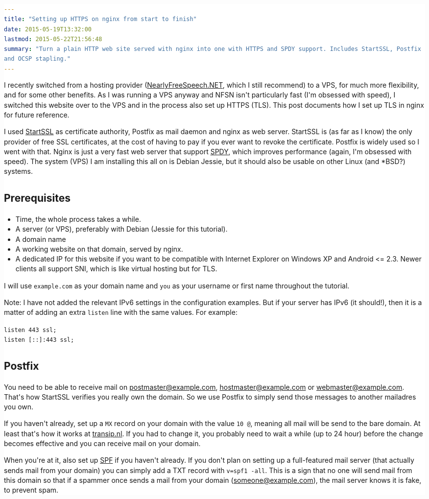 ```yaml
---
title: "Setting up HTTPS on nginx from start to finish"
date: 2015-05-19T13:32:00
lastmod: 2015-05-22T21:56:48
summary: "Turn a plain HTTP web site served with nginx into one with HTTPS and SPDY support. Includes StartSSL, Postfix and OCSP stapling."
---
```

I recently switched from a hosting provider ([NearlyFreeSpeech.NET](/2015/01/nfsn), which I still recommend) to a VPS, for much more flexibility, and for some other benefits. As I was running a VPS anyway and NFSN isn't particularly fast (I'm obsessed with speed), I switched this website over to the VPS and in the process also set up HTTPS (TLS). This post documents how I set up TLS in nginx for future reference.

I used [StartSSL](https://www.startssl.com/) as certificate authority, Postfix as mail daemon and nginx as web server. StartSSL is (as far as I know) the only provider of free SSL certificates, at the cost of having to pay if you ever want to revoke the certificate. Postfix is widely used so I went with that. Nginx is just a very fast web server that support [SPDY](http://en.wikipedia.org/wiki/SPDY), which improves performance (again, I'm obsessed with speed). The system (VPS) I am installing this all on is Debian Jessie, but it should also be usable on other Linux (and *BSD?) systems.

## Prerequisites

 * Time, the whole process takes a while.
 * A server (or VPS), preferably with Debian (Jessie for this tutorial).
 * A domain name
 * A working website on that domain, served by nginx.
 * A dedicated IP for this website if you want to be compatible with Internet Explorer on Windows XP and Android <= 2.3. Newer clients all support SNI, which is like virtual hosting but for TLS.

I will use `example.com` as your domain name and `you` as your username or first name throughout the tutorial.

Note: I have not added the relevant IPv6 settings in the configuration examples. But if your server has IPv6 (it should!), then it is a matter of adding an extra `listen` line with the same values. For example:

    listen 443 ssl;
    listen [::]:443 ssl;

## Postfix

You need to be able to receive mail on postmaster@example.com, hostmaster@example.com or webmaster@example.com. That's how StartSSL verifies you really own the domain. So we use Postfix to simply send those messages to another mailadres you own.

If you haven't already, set up a `MX` record on your domain with the value `10 @`, meaning all mail will be send to the bare domain. At least that's how it works at [transip.nl](https://www.transip.nl/). If you had to change it, you probably need to wait a while (up to 24 hour) before the change becomes effective and you can receive mail on your domain.

When you're at it, also set up [SPF](http://tools.ietf.org/html/rfc7208) if you haven't already. If you don't plan on setting up a full-featured mail server (that actually sends mail from your domain) you can simply add a TXT record with `v=spf1 -all`. This is a sign that no one will send mail from this domain so that if a spammer once sends a mail from your domain (someone@example.com), the mail server knows it is fake, to prevent spam.
